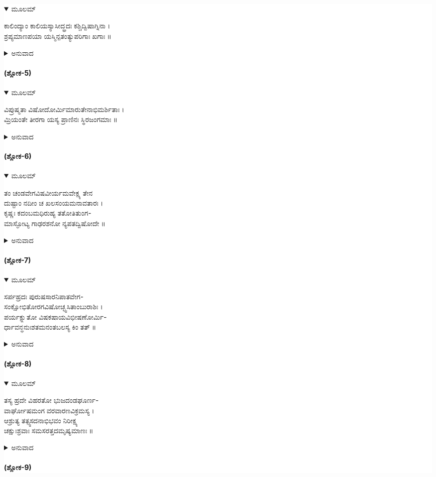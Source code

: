 <details open><summary>ಮೂಲಮ್</summary>

ಕಾಲಿಂದ್ಯಾಂ ಕಾಲಿಯಸ್ಯಾಸೀದ್ಧ್ರದಃ ಕಶ್ಚಿದ್ವಿಷಾಗ್ನಿನಾ ।  
ಶ್ರಪ್ಯಮಾಣಪಯಾ ಯಸ್ಮಿನ್ಪತಂತ್ಯುಪರಿಗಾಃ ಖಗಾಃ ॥
</details>

<details><summary>ಅನುವಾದ</summary></details>

#### (ಶ್ಲೋಕ-5)


<details open><summary>ಮೂಲಮ್</summary>

ವಿಪ್ರುಷ್ಮತಾ ವಿಷೋದೋರ್ಮಿಮಾರುತೇನಾಭಿಮರ್ಶಿತಾಃ ।  
ಮ್ರಿಯಂತೇ ತೀರಗಾ ಯಸ್ಯ ಪ್ರಾಣಿನಃ ಸ್ಥಿರಜಂಗಮಾಃ ॥
</details>

<details><summary>ಅನುವಾದ</summary></details>

#### (ಶ್ಲೋಕ-6)


<details open><summary>ಮೂಲಮ್</summary>

ತಂ ಚಂಡವೇಗವಿಷವೀರ್ಯಮವೇಕ್ಷ್ಯ ತೇನ  
ದುಷ್ಟಾಂ ನದೀಂ ಚ ಖಲಸಂಯಮನಾವತಾರಃ ।  
ಕೃಷ್ಣಃ ಕದಂಬಮಧಿರುಹ್ಯ ತತೋತಿತುಂಗ-  
ಮಾಸ್ಫೋಟ್ಯ ಗಾಢರಶನೋ ನ್ಯಪತದ್ವಿಷೋದೇ ॥
</details>

<details><summary>ಅನುವಾದ</summary></details>

#### (ಶ್ಲೋಕ-7)


<details open><summary>ಮೂಲಮ್</summary>

ಸರ್ಪಹ್ರದಃ ಪುರುಷಸಾರನಿಪಾತವೇಗ-  
ಸಂಕ್ಷೋಭಿತೋರಗವಿಷೋಚ್ಛ್ವಸಿತಾಂಬುರಾಶಿಃ ।  
ಪರ್ಯಕ್ಪ್ಲುತೋ ವಿಷಕಷಾಯವಿಭೀಷಣೋರ್ಮಿ-  
ರ್ಧಾವನ್ಧನುಃಶತಮನಂತಬಲಸ್ಯ ಕಿಂ ತತ್ ॥
</details>

<details><summary>ಅನುವಾದ</summary></details>

#### (ಶ್ಲೋಕ-8)


<details open><summary>ಮೂಲಮ್</summary>

ತಸ್ಯ ಹ್ರದೇ ವಿಹರತೋ ಭುಜದಂಡಘೂರ್ಣ-  
ವಾರ್ಘೋಷಮಂಗ ವರವಾರಣವಿಕ್ರಮಸ್ಯ  ।  
ಆಶ್ರುತ್ಯ ತತ್ಸ್ವಸದನಾಭಿಭವಂ ನಿರೀಕ್ಷ್ಯ  
ಚಕ್ಷುಃಶ್ರವಾಃ ಸಮಸರತ್ತದಮೃಷ್ಯಮಾಣಃ  ॥
</details>

<details><summary>ಅನುವಾದ</summary></details>

#### (ಶ್ಲೋಕ-9)
